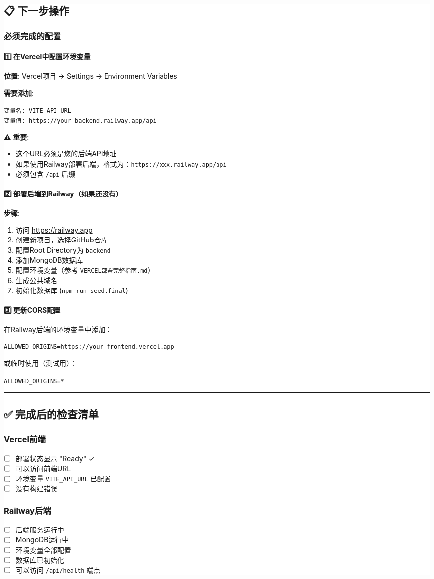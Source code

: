 
## 📋 下一步操作

### 必须完成的配置

#### 1️⃣ 在Vercel中配置环境变量

**位置**: Vercel项目 → Settings → Environment Variables

**需要添加**:
```
变量名: VITE_API_URL
变量值: https://your-backend.railway.app/api
```

⚠️ **重要**: 
- 这个URL必须是您的后端API地址
- 如果使用Railway部署后端，格式为：`https://xxx.railway.app/api`
- 必须包含 `/api` 后缀

#### 2️⃣ 部署后端到Railway（如果还没有）

**步骤**:
1. 访问 https://railway.app
2. 创建新项目，选择GitHub仓库
3. 配置Root Directory为 `backend`
4. 添加MongoDB数据库
5. 配置环境变量（参考 `VERCEL部署完整指南.md`）
6. 生成公共域名
7. 初始化数据库 (`npm run seed:final`)

#### 3️⃣ 更新CORS配置

在Railway后端的环境变量中添加：
```
ALLOWED_ORIGINS=https://your-frontend.vercel.app
```

或临时使用（测试用）：
```
ALLOWED_ORIGINS=*
```

---

## ✅ 完成后的检查清单

### Vercel前端
- [ ] 部署状态显示 "Ready" ✓
- [ ] 可以访问前端URL
- [ ] 环境变量 `VITE_API_URL` 已配置
- [ ] 没有构建错误

### Railway后端
- [ ] 后端服务运行中
- [ ] MongoDB运行中
- [ ] 环境变量全部配置
- [ ] 数据库已初始化
- [ ] 可以访问 `/api/health` 端点
